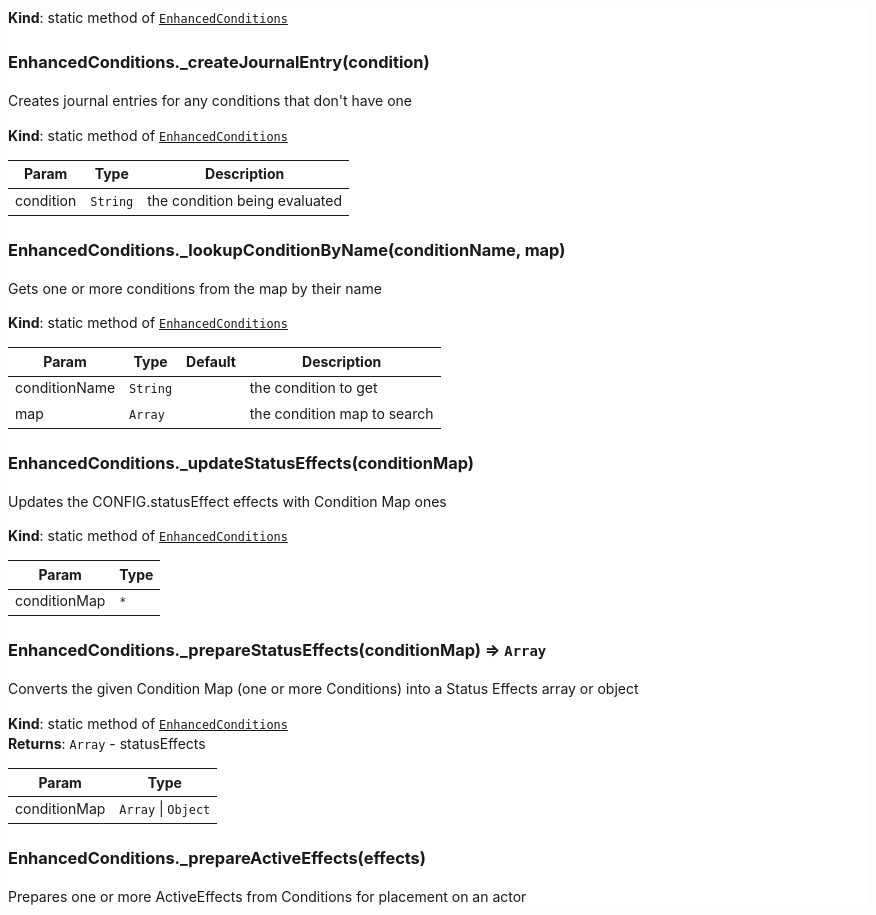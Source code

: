 **Kind**: static method of [<code>EnhancedConditions</code>](#EnhancedConditions)  
<a name="EnhancedConditions._createJournalEntry"></a>

### EnhancedConditions.\_createJournalEntry(condition)
Creates journal entries for any conditions that don't have one

**Kind**: static method of [<code>EnhancedConditions</code>](#EnhancedConditions)  

| Param | Type | Description |
| --- | --- | --- |
| condition | <code>String</code> | the condition being evaluated |

<a name="EnhancedConditions._lookupConditionByName"></a>

### EnhancedConditions.\_lookupConditionByName(conditionName, map)
Gets one or more conditions from the map by their name

**Kind**: static method of [<code>EnhancedConditions</code>](#EnhancedConditions)  

| Param | Type | Default | Description |
| --- | --- | --- | --- |
| conditionName | <code>String</code> |  | the condition to get |
| map | <code>Array</code> | <code></code> | the condition map to search |

<a name="EnhancedConditions._updateStatusEffects"></a>

### EnhancedConditions.\_updateStatusEffects(conditionMap)
Updates the CONFIG.statusEffect effects with Condition Map ones

**Kind**: static method of [<code>EnhancedConditions</code>](#EnhancedConditions)  

| Param | Type |
| --- | --- |
| conditionMap | <code>\*</code> | 

<a name="EnhancedConditions._prepareStatusEffects"></a>

### EnhancedConditions.\_prepareStatusEffects(conditionMap) ⇒ <code>Array</code>
Converts the given Condition Map (one or more Conditions) into a Status Effects array or object

**Kind**: static method of [<code>EnhancedConditions</code>](#EnhancedConditions)  
**Returns**: <code>Array</code> - statusEffects  

| Param | Type |
| --- | --- |
| conditionMap | <code>Array</code> \| <code>Object</code> | 

<a name="EnhancedConditions._prepareActiveEffects"></a>

### EnhancedConditions.\_prepareActiveEffects(effects)
Prepares one or more ActiveEffects from Conditions for placement on an actor
